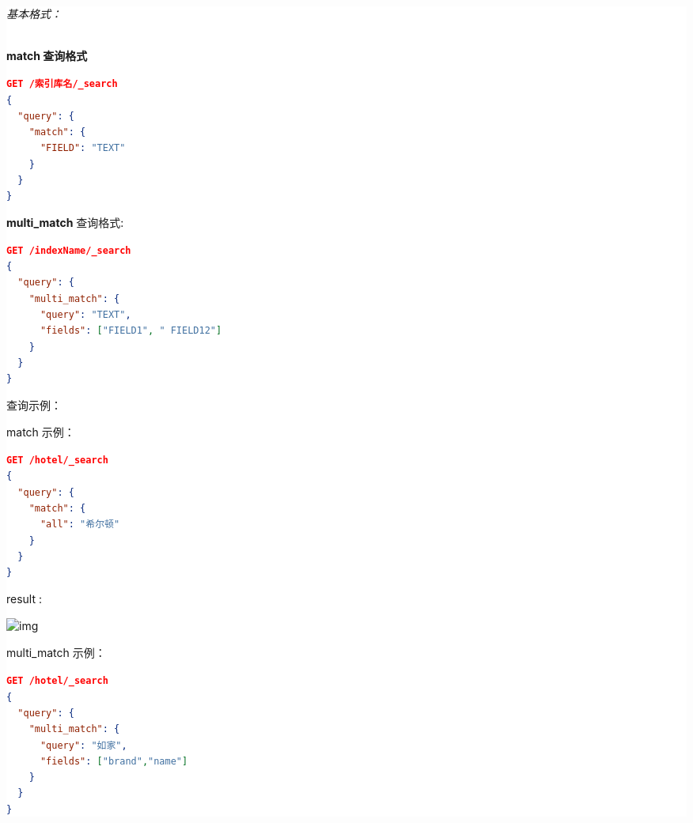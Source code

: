 ###### 基本格式：

**match 查询格式**

```json
GET /索引库名/_search
{
  "query": {
    "match": {
      "FIELD": "TEXT"
    }
  }
}
```

**multi_match** 查询格式:

```json
GET /indexName/_search
{
  "query": {
    "multi_match": {
      "query": "TEXT",
      "fields": ["FIELD1", " FIELD12"]
    }
  }
}
```

查询示例：

match 示例：

```json
GET /hotel/_search
{
  "query": {
    "match": {
      "all": "希尔顿"
    }
  }
}
```

result :

![img](https://pic.yupi.icu/5563/202312241549833.png)

multi_match 示例：

```json
GET /hotel/_search
{
  "query": {
    "multi_match": {
      "query": "如家",
      "fields": ["brand","name"]
    }
  }
}
```
